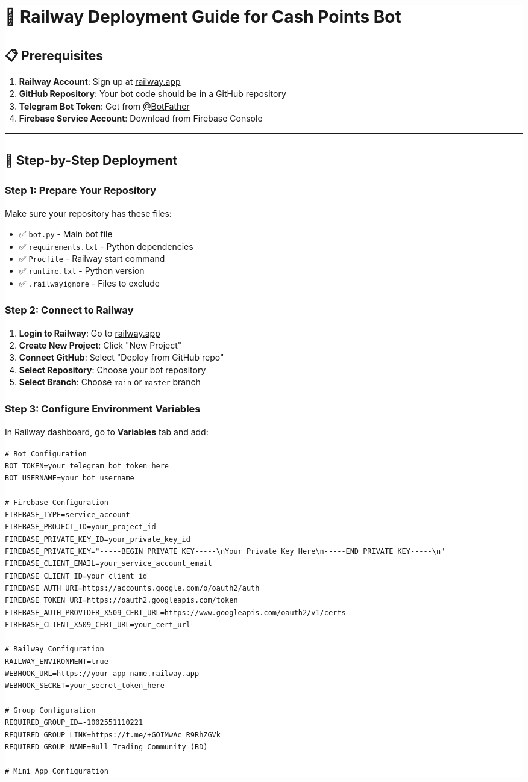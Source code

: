 # 🚂 Railway Deployment Guide for Cash Points Bot

## 📋 **Prerequisites**

1. **Railway Account**: Sign up at [railway.app](https://railway.app)
2. **GitHub Repository**: Your bot code should be in a GitHub repository
3. **Telegram Bot Token**: Get from [@BotFather](https://t.me/BotFather)
4. **Firebase Service Account**: Download from Firebase Console

---

## 🚀 **Step-by-Step Deployment**

### **Step 1: Prepare Your Repository**

Make sure your repository has these files:
- ✅ `bot.py` - Main bot file
- ✅ `requirements.txt` - Python dependencies
- ✅ `Procfile` - Railway start command
- ✅ `runtime.txt` - Python version
- ✅ `.railwayignore` - Files to exclude

### **Step 2: Connect to Railway**

1. **Login to Railway**: Go to [railway.app](https://railway.app)
2. **Create New Project**: Click "New Project"
3. **Connect GitHub**: Select "Deploy from GitHub repo"
4. **Select Repository**: Choose your bot repository
5. **Select Branch**: Choose `main` or `master` branch

### **Step 3: Configure Environment Variables**

In Railway dashboard, go to **Variables** tab and add:

```env
# Bot Configuration
BOT_TOKEN=your_telegram_bot_token_here
BOT_USERNAME=your_bot_username

# Firebase Configuration
FIREBASE_TYPE=service_account
FIREBASE_PROJECT_ID=your_project_id
FIREBASE_PRIVATE_KEY_ID=your_private_key_id
FIREBASE_PRIVATE_KEY="-----BEGIN PRIVATE KEY-----\nYour Private Key Here\n-----END PRIVATE KEY-----\n"
FIREBASE_CLIENT_EMAIL=your_service_account_email
FIREBASE_CLIENT_ID=your_client_id
FIREBASE_AUTH_URI=https://accounts.google.com/o/oauth2/auth
FIREBASE_TOKEN_URI=https://oauth2.googleapis.com/token
FIREBASE_AUTH_PROVIDER_X509_CERT_URL=https://www.googleapis.com/oauth2/v1/certs
FIREBASE_CLIENT_X509_CERT_URL=your_cert_url

# Railway Configuration
RAILWAY_ENVIRONMENT=true
WEBHOOK_URL=https://your-app-name.railway.app
WEBHOOK_SECRET=your_secret_token_here

# Group Configuration
REQUIRED_GROUP_ID=-1002551110221
REQUIRED_GROUP_LINK=https://t.me/+GOIMwAc_R9RhZGVk
REQUIRED_GROUP_NAME=Bull Trading Community (BD)

# Mini App Configuration
```